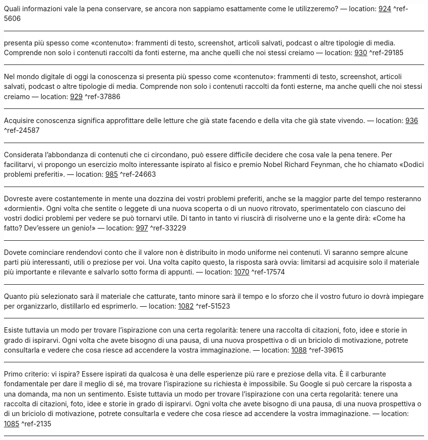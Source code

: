 Quali informazioni vale la pena conservare, se ancora non sappiamo esattamente come le utilizzeremo? — location: [924]() ^ref-5606

---
presenta più spesso come «contenuto»: frammenti di testo, screenshot, articoli salvati, podcast o altre tipologie di media. Comprende non solo i contenuti raccolti da fonti esterne, ma anche quelli che noi stessi creiamo — location: [930]() ^ref-29185

---
Nel mondo digitale di oggi la conoscenza si presenta più spesso come «contenuto»: frammenti di testo, screenshot, articoli salvati, podcast o altre tipologie di media. Comprende non solo i contenuti raccolti da fonti esterne, ma anche quelli che noi stessi creiamo — location: [929]() ^ref-37886

---
Acquisire conoscenza significa approfittare delle letture che già state facendo e della vita che già state vivendo. — location: [936]() ^ref-24587

---
Considerata l’abbondanza di contenuti che ci circondano, può essere difficile decidere che cosa vale la pena tenere. Per facilitarvi, vi propongo un esercizio molto interessante ispirato al fisico e premio Nobel Richard Feynman, che ho chiamato «Dodici problemi preferiti». — location: [985]() ^ref-24663

---
Dovreste avere costantemente in mente una dozzina dei vostri problemi preferiti, anche se la maggior parte del tempo resteranno «dormienti». Ogni volta che sentite o leggete di una nuova scoperta o di un nuovo ritrovato, sperimentatelo con ciascuno dei vostri dodici problemi per vedere se può tornarvi utile. Di tanto in tanto vi riuscirà di risolverne uno e la gente dirà: «Come ha fatto? Dev’essere un genio!» — location: [997]() ^ref-33229

---
Dovete cominciare rendendovi conto che il valore non è distribuito in modo uniforme nei contenuti. Vi saranno sempre alcune parti più interessanti, utili o preziose per voi. Una volta capito questo, la risposta sarà ovvia: limitarsi ad acquisire solo il materiale più importante e rilevante e salvarlo sotto forma di appunti. — location: [1070]() ^ref-17574

---
Quanto più selezionato sarà il materiale che catturate, tanto minore sarà il tempo e lo sforzo che il vostro futuro io dovrà impiegare per organizzarlo, distillarlo ed esprimerlo. — location: [1082]() ^ref-51523

---
Esiste tuttavia un modo per trovare l’ispirazione con una certa regolarità: tenere una raccolta di citazioni, foto, idee e storie in grado di ispirarvi. Ogni volta che avete bisogno di una pausa, di una nuova prospettiva o di un briciolo di motivazione, potrete consultarla e vedere che cosa riesce ad accendere la vostra immaginazione. — location: [1088]() ^ref-39615

---
Primo criterio: vi ispira? Essere ispirati da qualcosa è una delle esperienze più rare e preziose della vita. È il carburante fondamentale per dare il meglio di sé, ma trovare l’ispirazione su richiesta è impossibile. Su Google si può cercare la risposta a una domanda, ma non un sentimento. Esiste tuttavia un modo per trovare l’ispirazione con una certa regolarità: tenere una raccolta di citazioni, foto, idee e storie in grado di ispirarvi. Ogni volta che avete bisogno di una pausa, di una nuova prospettiva o di un briciolo di motivazione, potrete consultarla e vedere che cosa riesce ad accendere la vostra immaginazione. — location: [1085]() ^ref-2135

---